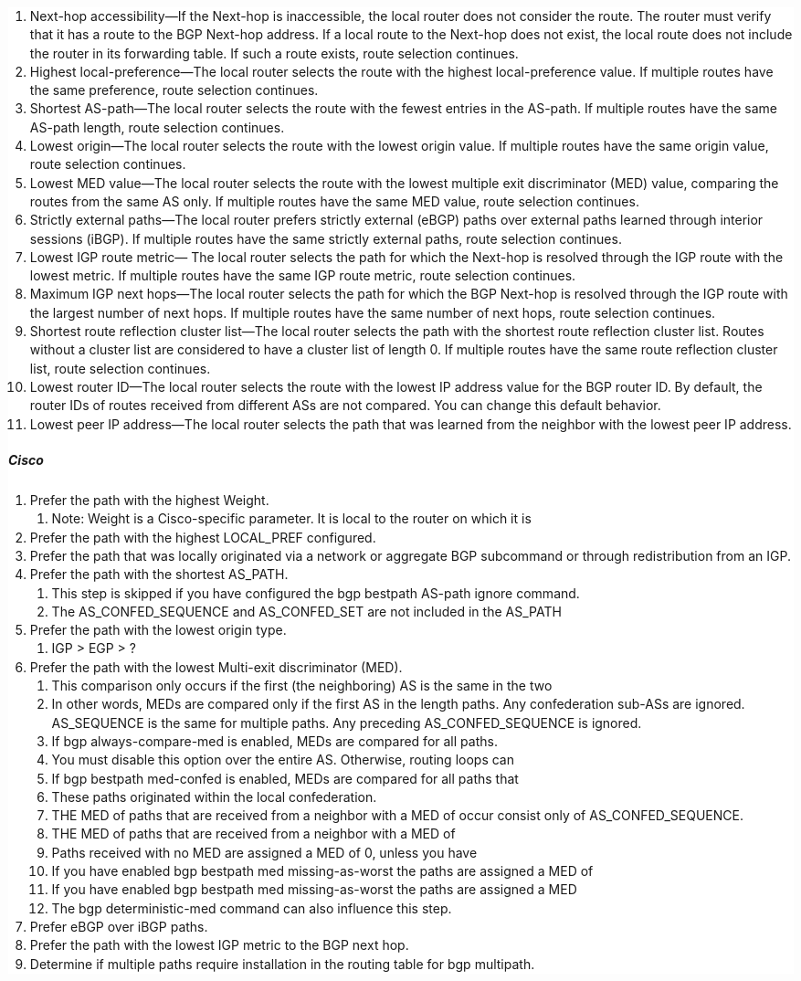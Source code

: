 1.  Next-hop accessibility—If the Next-hop is inaccessible, the local router does not consider the route. The router must verify that it has a route to the BGP Next-hop address. If a local route to the Next-hop does not exist, the local route does not include the router in its forwarding table. If such a route exists, route selection continues.
2.  Highest local-preference—The local router selects the route with the highest local-preference value. If multiple routes have the same preference, route selection continues.
3.  Shortest AS-path—The local router selects the route with the fewest entries in the AS-path. If multiple routes have the same AS-path length, route selection continues.
4.  Lowest origin—The local router selects the route with the lowest origin value. If multiple routes have the same origin value, route selection continues.
5.  Lowest MED value—The local router selects the route with the lowest multiple exit discriminator (MED) value, comparing the routes from the same AS only. If multiple routes have the same MED value, route selection continues.
6.  Strictly external paths—The local router prefers strictly external (eBGP) paths over external paths learned through interior sessions (iBGP). If multiple routes have the same strictly external paths, route selection continues.
7.  Lowest IGP route metric— The local router selects the path for which the Next-hop is resolved through the IGP route with the lowest metric. If multiple routes have the same IGP route metric, route selection continues.
8.  Maximum IGP next hops—The local router selects the path for which the BGP Next-hop is resolved through the IGP route with the largest number of next hops. If multiple routes have the same number of next hops, route selection continues.
9.  Shortest route reflection cluster list—The local router selects the path with the shortest route reflection cluster list. Routes without a cluster list are considered to have a cluster list of length 0. If multiple routes have the same route reflection cluster list, route selection continues.
10.  Lowest router ID—The local router selects the route with the lowest IP address value for the BGP router ID. By default, the router IDs of routes received from different ASs are not compared. You can change this default behavior.
11.  Lowest peer IP address—The local router selects the path that was learned from the neighbor with the lowest peer IP address.

##### Cisco

1.  Prefer the path with the highest Weight.
    1.  Note: Weight is a Cisco-specific parameter. It is local to the router on which it is
2.  Prefer the path with the highest LOCAL_PREF configured.
3.  Prefer the path that was locally originated via a network or aggregate BGP subcommand or through redistribution from an IGP.
4.  Prefer the path with the shortest AS_PATH.
    1.  This step is skipped if you have configured the bgp bestpath AS-path ignore command.
    2.  The AS_CONFED_SEQUENCE and AS_CONFED_SET are not included in the AS_PATH
5.  Prefer the path with the lowest origin type.
    1.  IGP > EGP > ?
6.  Prefer the path with the lowest Multi-exit discriminator (MED).
    1.  This comparison only occurs if the first (the neighboring) AS is the same in the two
    2.  In other words, MEDs are compared only if the first AS in the length paths. Any confederation sub-ASs are ignored. AS_SEQUENCE is the same for multiple paths. Any preceding AS_CONFED_SEQUENCE is ignored.
    3.  If bgp always-compare-med is enabled, MEDs are compared for all paths.
    4.  You must disable this option over the entire AS. Otherwise, routing loops can
    5.  If bgp bestpath med-confed is enabled, MEDs are compared for all paths that
    6.  These paths originated within the local confederation.
    7.  THE MED of paths that are received from a neighbor with a MED of occur consist only of AS_CONFED_SEQUENCE.
    8.  THE MED of paths that are received from a neighbor with a MED of
    9.  Paths received with no MED are assigned a MED of 0, unless you have
    10.  If you have enabled bgp bestpath med missing-as-worst the paths are assigned a MED of
    11.  If you have enabled bgp bestpath med missing-as-worst the paths are assigned a MED
    12.  The bgp deterministic-med command can also influence this step.
7.  Prefer eBGP over iBGP paths.
8.  Prefer the path with the lowest IGP metric to the BGP next hop.
9.  Determine if multiple paths require installation in the routing table for bgp multipath.